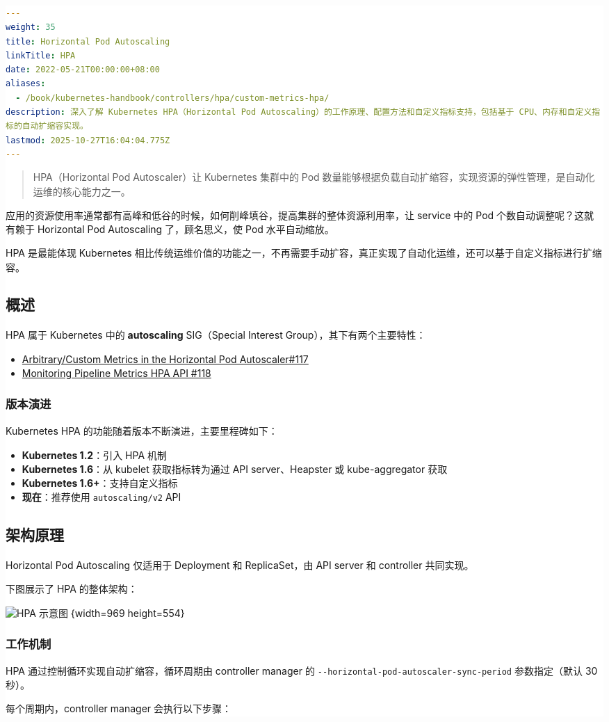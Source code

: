 ```yaml
---
weight: 35
title: Horizontal Pod Autoscaling
linkTitle: HPA
date: 2022-05-21T00:00:00+08:00
aliases:
  - /book/kubernetes-handbook/controllers/hpa/custom-metrics-hpa/
description: 深入了解 Kubernetes HPA（Horizontal Pod Autoscaling）的工作原理、配置方法和自定义指标支持，包括基于 CPU、内存和自定义指标的自动扩缩容实现。
lastmod: 2025-10-27T16:04:04.775Z
---
```


> HPA（Horizontal Pod Autoscaler）让 Kubernetes 集群中的 Pod 数量能够根据负载自动扩缩容，实现资源的弹性管理，是自动化运维的核心能力之一。

应用的资源使用率通常都有高峰和低谷的时候，如何削峰填谷，提高集群的整体资源利用率，让 service 中的 Pod 个数自动调整呢？这就有赖于 Horizontal Pod Autoscaling 了，顾名思义，使 Pod 水平自动缩放。

HPA 是最能体现 Kubernetes 相比传统运维价值的功能之一，不再需要手动扩容，真正实现了自动化运维，还可以基于自定义指标进行扩缩容。

## 概述

HPA 属于 Kubernetes 中的 **autoscaling** SIG（Special Interest Group），其下有两个主要特性：

- [Arbitrary/Custom Metrics in the Horizontal Pod Autoscaler#117](https://github.com/kubernetes/features/issues/117)
- [Monitoring Pipeline Metrics HPA API #118](https://github.com/kubernetes/features/issues/118)

### 版本演进

Kubernetes HPA 的功能随着版本不断演进，主要里程碑如下：

- **Kubernetes 1.2**：引入 HPA 机制
- **Kubernetes 1.6**：从 kubelet 获取指标转为通过 API server、Heapster 或 kube-aggregator 获取
- **Kubernetes 1.6+**：支持自定义指标
- **现在**：推荐使用 `autoscaling/v2` API

## 架构原理

Horizontal Pod Autoscaling 仅适用于 Deployment 和 ReplicaSet，由 API server 和 controller 共同实现。

下图展示了 HPA 的整体架构：

![HPA 示意图](https://assets.jimmysong.io/images/book/kubernetes-handbook/controllers/hpa/horizontal-pod-autoscaler.webp)
{width=969 height=554}

### 工作机制

HPA 通过控制循环实现自动扩缩容，循环周期由 controller manager 的 `--horizontal-pod-autoscaler-sync-period` 参数指定（默认 30 秒）。

每个周期内，controller manager 会执行以下步骤：

